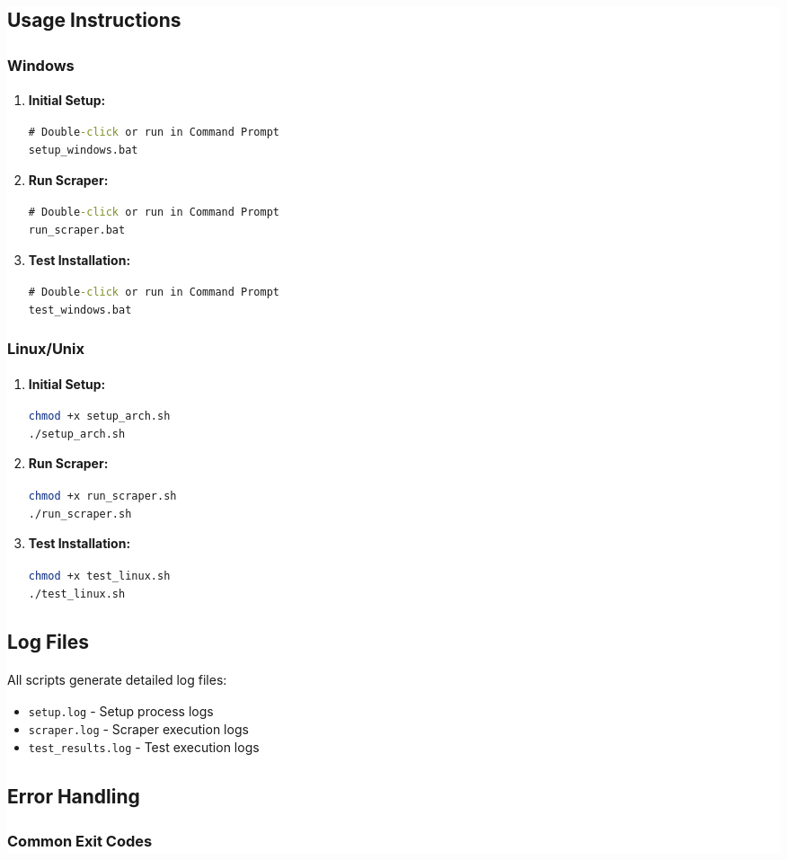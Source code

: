 ## Usage Instructions

### Windows

1. **Initial Setup:**
   ```cmd
   # Double-click or run in Command Prompt
   setup_windows.bat
   ```

2. **Run Scraper:**
   ```cmd
   # Double-click or run in Command Prompt
   run_scraper.bat
   ```

3. **Test Installation:**
   ```cmd
   # Double-click or run in Command Prompt
   test_windows.bat
   ```

### Linux/Unix

1. **Initial Setup:**
   ```bash
   chmod +x setup_arch.sh
   ./setup_arch.sh
   ```

2. **Run Scraper:**
   ```bash
   chmod +x run_scraper.sh
   ./run_scraper.sh
   ```

3. **Test Installation:**
   ```bash
   chmod +x test_linux.sh
   ./test_linux.sh
   ```

## Log Files

All scripts generate detailed log files:

- `setup.log` - Setup process logs
- `scraper.log` - Scraper execution logs  
- `test_results.log` - Test execution logs

## Error Handling

### Common Exit Codes
